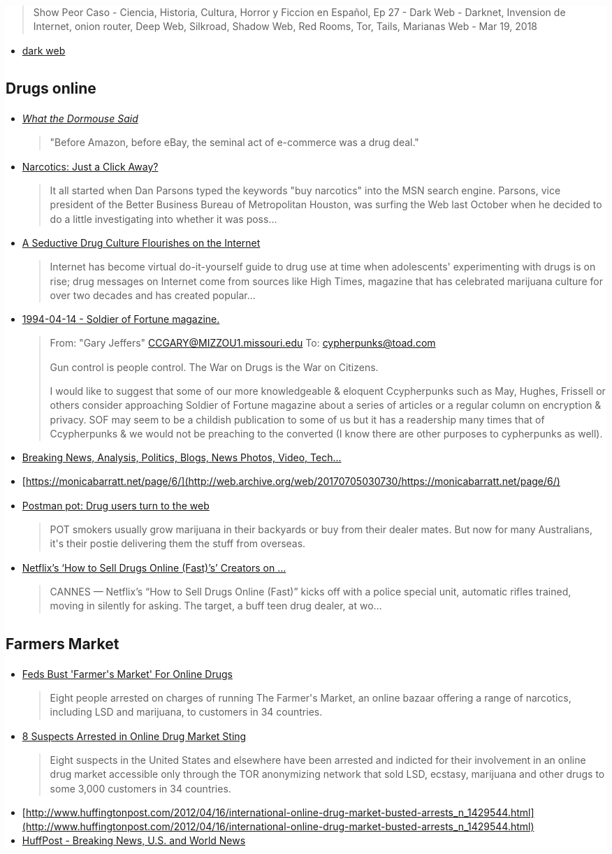   > ‎Show Peor Caso - Ciencia, Historia, Cultura, Horror y Ficcion en Español, Ep 27 - Dark Web - Darknet, Invension de Internet, onion router, Deep Web, Silkroad, Shadow Web, Red Rooms, Tor, Tails, Marianas Web - Mar 19, 2018
* [dark web](https://www.occrp.org/en/component/tags/tag/dark-web)


## Drugs online

* [*What the Dormouse Said*](http://www.conspiracyschool.com/sites/default/files/resources/John%2520Markoff%2520-%2520What%2520the%2520Dormouse%2520Said%2520-%2520How%2520the%2520Sixties%2520Counterculture%2520Shaped%2520the%2520Personal%2520Computer%2520Industry.pdf)
  > "Before Amazon, before eBay, the seminal act of e-commerce was a drug deal." 

* [Narcotics: Just a Click Away?](https://www.wired.com/2001/02/narcotics-just-a-click-away/)
  > It all started when Dan Parsons typed the keywords "buy narcotics" into the MSN search engine. Parsons, vice president of the Better Business Bureau of Metropolitan Houston, was surfing the Web last October when he decided to do a little investigating into whether it was poss...
* [A Seductive Drug Culture Flourishes on the Internet](https://www.nytimes.com/1997/06/20/us/a-seductive-drug-culture-flourishes-on-the-internet.html)
  > Internet has become virtual do-it-yourself guide to drug use at time when adolescents' experimenting with drugs is on rise; drug messages on Internet come from sources like High Times, magazine that has celebrated marijuana culture for over two decades and has created popular...
* [1994-04-14 - Soldier of Fortune magazine.](http://mailing-list-archive.cryptoanarchy.wiki/archive/1994/04/d1c3b280b6b8ba2c4cbcb28e26056512017c933d3b1d641c0cb197d8e264d4e1/)
  > From: "Gary Jeffers" <CCGARY@MIZZOU1.missouri.edu>
  > To: cypherpunks@toad.com
  >
  > Gun control is people control.
  > The War on Drugs is the War on Citizens.
  >
  >  I would like to suggest that some of our more knowledgeable & eloquent Ccypherpunks such as May, Hughes, Frissell or others consider approaching Soldier of Fortune magazine about a series of articles or a regular column on encryption & privacy. SOF may seem to be a childish publication to some of us but it has a readership many times that of Ccypherpunks & we would not be preaching to the converted (I know there are other purposes to cypherpunks as well).
* [Breaking News, Analysis, Politics, Blogs, News Photos, Video, Tech...](http://content.time.com/time/nation/article/0,8599,213425,00.html)
* [https://monicabarratt.net/page/6/](http://web.archive.org/web/20170705030730/https://monicabarratt.net/page/6/)
* [Postman pot: Drug users turn to the web](https://www.news.com.au/national/postman-pot/news-story/d913e6390a81267632d0b7403eaa73fc)
  > POT smokers usually grow marijuana in their backyards or buy from their dealer mates. But now for many Australians, it's their postie delivering them the stuff from overseas.
* [Netflix’s ‘How to Sell Drugs Online (Fast)’s’ Creators on ...](https://variety.com/2019/tv/festivals/netflix-how-to-sell-drugs-online-fasts-creators-new-german-original-1203182436/)
  > CANNES — Netflix’s “How to Sell Drugs Online (Fast)” kicks off with a police special unit, automatic rifles trained, moving in silently for asking. The target, a buff teen drug dealer, at wo…

## Farmers Market

* [Feds Bust 'Farmer's Market' For Online Drugs](http://www.darkreading.com/attacks-and-breaches/feds-bust-farmers-market-for-online-drugs/d/d-id/1103901?)
  > Eight people arrested on charges of running The Farmer's Market, an online bazaar offering a range of narcotics, including LSD and marijuana, to customers in 34 countries.
* [8 Suspects Arrested in Online Drug Market Sting](https://www.wired.com/2012/04/online-drug-market-takedown/)
  > Eight suspects in the United States and elsewhere have been arrested and indicted for their involvement in an online drug market accessible only through the TOR anonymizing network that sold LSD, ecstasy, marijuana and other drugs to some 3,000 customers in 34 countries.
* [http://www.huffingtonpost.com/2012/04/16/international-online-drug-market-busted-arrests_n_1429544.html](http://www.huffingtonpost.com/2012/04/16/international-online-drug-market-busted-arrests_n_1429544.html)
* [HuffPost - Breaking News, U.S. and World News](http://www.huffingtonpost.com/2012/04/16/international-online-drug-market-busted-arrests_n_1429544.html)